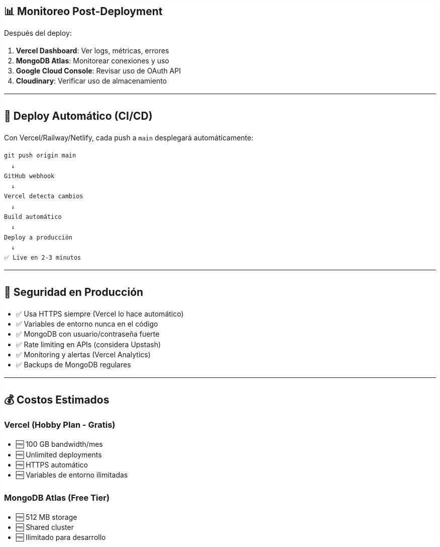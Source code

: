 
## 📊 Monitoreo Post-Deployment

Después del deploy:

1. **Vercel Dashboard**: Ver logs, métricas, errores
2. **MongoDB Atlas**: Monitorear conexiones y uso
3. **Google Cloud Console**: Revisar uso de OAuth API
4. **Cloudinary**: Verificar uso de almacenamiento

---

## 🚀 Deploy Automático (CI/CD)

Con Vercel/Railway/Netlify, cada push a `main` desplegará automáticamente:

```
git push origin main
  ↓
GitHub webhook
  ↓
Vercel detecta cambios
  ↓
Build automático
  ↓
Deploy a producción
  ↓
✅ Live en 2-3 minutos
```

---

## 🔐 Seguridad en Producción

- ✅ Usa HTTPS siempre (Vercel lo hace automático)
- ✅ Variables de entorno nunca en el código
- ✅ MongoDB con usuario/contraseña fuerte
- ✅ Rate limiting en APIs (considera Upstash)
- ✅ Monitoring y alertas (Vercel Analytics)
- ✅ Backups de MongoDB regulares

---

## 💰 Costos Estimados

### Vercel (Hobby Plan - Gratis)
- 🆓 100 GB bandwidth/mes
- 🆓 Unlimited deployments
- 🆓 HTTPS automático
- 🆓 Variables de entorno ilimitadas

### MongoDB Atlas (Free Tier)
- 🆓 512 MB storage
- 🆓 Shared cluster
- 🆓 Ilimitado para desarrollo
